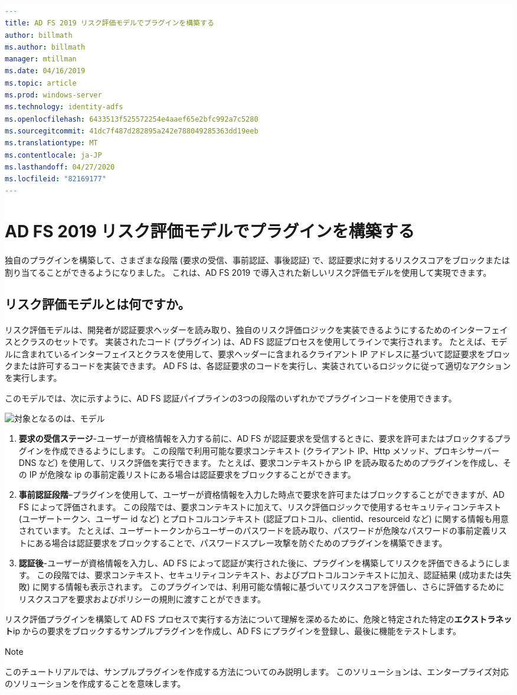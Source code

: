 ```yaml
---
title: AD FS 2019 リスク評価モデルでプラグインを構築する
author: billmath
ms.author: billmath
manager: mtillman
ms.date: 04/16/2019
ms.topic: article
ms.prod: windows-server
ms.technology: identity-adfs
ms.openlocfilehash: 6433513f525572254e4aaef65e2bfc992a7c5280
ms.sourcegitcommit: 41dc7f487d282895a242e788049285363dd19eeb
ms.translationtype: MT
ms.contentlocale: ja-JP
ms.lasthandoff: 04/27/2020
ms.locfileid: "82169177"
---
```

# <a name="build-plug-ins-with-ad-fs-2019-risk-assessment-model"></a>AD FS 2019 リスク評価モデルでプラグインを構築する

独自のプラグインを構築して、さまざまな段階 (要求の受信、事前認証、事後認証) で、認証要求に対するリスクスコアをブロックまたは割り当てることができるようになりました。 これは、AD FS 2019 で導入された新しいリスク評価モデルを使用して実現できます。 

## <a name="what-is-the-risk-assessment-model"></a>リスク評価モデルとは何ですか。

リスク評価モデルは、開発者が認証要求ヘッダーを読み取り、独自のリスク評価ロジックを実装できるようにするためのインターフェイスとクラスのセットです。 実装されたコード (プラグイン) は、AD FS 認証プロセスを使用してラインで実行されます。 たとえば、モデルに含まれているインターフェイスとクラスを使用して、要求ヘッダーに含まれるクライアント IP アドレスに基づいて認証要求をブロックまたは許可するコードを実装できます。 AD FS は、各認証要求のコードを実行し、実装されているロジックに従って適切なアクションを実行します。 

このモデルでは、次に示すように、AD FS 認証パイプラインの3つの段階のいずれかでプラグインコードを使用できます。

![対象となるのは、モデル](media/ad-fs-risk-assessment-model/risk1.png)

1.    **要求の受信ステージ**-ユーザーが資格情報を入力する前に、AD FS が認証要求を受信するときに、要求を許可またはブロックするプラグインを作成できるようにします。 この段階で利用可能な要求コンテキスト (クライアント IP、Http メソッド、プロキシサーバー DNS など) を使用して、リスク評価を実行できます。 たとえば、要求コンテキストから IP を読み取るためのプラグインを作成し、その IP が危険な ip の事前定義リストにある場合は認証要求をブロックすることができます。 

2.    **事前認証段階**–プラグインを使用して、ユーザーが資格情報を入力した時点で要求を許可またはブロックすることができますが、AD FS によって評価されます。 この段階では、要求コンテキストに加えて、リスク評価ロジックで使用するセキュリティコンテキスト (ユーザートークン、ユーザー id など) とプロトコルコンテキスト (認証プロトコル、clientid、resourceid など) に関する情報も用意されています。 たとえば、ユーザートークンからユーザーのパスワードを読み取り、パスワードが危険なパスワードの事前定義リストにある場合は認証要求をブロックすることで、パスワードスプレー攻撃を防ぐためのプラグインを構築できます。 

3.    **認証後**-ユーザーが資格情報を入力し、AD FS によって認証が実行された後に、プラグインを構築してリスクを評価できるようにします。 この段階では、要求コンテキスト、セキュリティコンテキスト、およびプロトコルコンテキストに加え、認証結果 (成功または失敗) に関する情報も表示されます。 このプラグインでは、利用可能な情報に基づいてリスクスコアを評価し、さらに評価するためにリスクスコアを要求およびポリシーの規則に渡すことができます。 

リスク評価プラグインを構築して AD FS プロセスで実行する方法について理解を深めるために、危険と特定された特定の**エクストラネット**ip からの要求をブロックするサンプルプラグインを作成し、AD FS にプラグインを登録し、最後に機能をテストします。 

>[!NOTE]
>このチュートリアルでは、サンプルプラグインを作成する方法についてのみ説明します。 このソリューションは、エンタープライズ対応のソリューションを作成することを意味します。  
